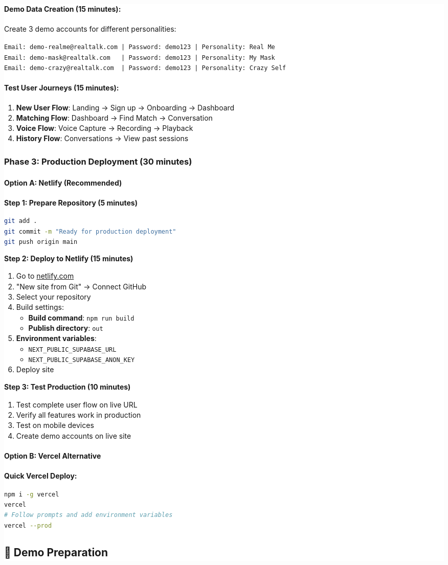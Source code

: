#### Demo Data Creation (15 minutes):
Create 3 demo accounts for different personalities:
```
Email: demo-realme@realtalk.com | Password: demo123 | Personality: Real Me
Email: demo-mask@realtalk.com   | Password: demo123 | Personality: My Mask  
Email: demo-crazy@realtalk.com  | Password: demo123 | Personality: Crazy Self
```

#### Test User Journeys (15 minutes):
1. **New User Flow**: Landing → Sign up → Onboarding → Dashboard
2. **Matching Flow**: Dashboard → Find Match → Conversation
3. **Voice Flow**: Voice Capture → Recording → Playback
4. **History Flow**: Conversations → View past sessions

### Phase 3: Production Deployment (30 minutes)

#### Option A: Netlify (Recommended)

**Step 1: Prepare Repository (5 minutes)**
```bash
git add .
git commit -m "Ready for production deployment"
git push origin main
```

**Step 2: Deploy to Netlify (15 minutes)**
1. Go to [netlify.com](https://netlify.com)
2. "New site from Git" → Connect GitHub
3. Select your repository
4. Build settings:
   - **Build command**: `npm run build`
   - **Publish directory**: `out`
5. **Environment variables**:
   - `NEXT_PUBLIC_SUPABASE_URL`
   - `NEXT_PUBLIC_SUPABASE_ANON_KEY`
6. Deploy site

**Step 3: Test Production (10 minutes)**
1. Test complete user flow on live URL
2. Verify all features work in production
3. Test on mobile devices
4. Create demo accounts on live site

#### Option B: Vercel Alternative

**Quick Vercel Deploy:**
```bash
npm i -g vercel
vercel
# Follow prompts and add environment variables
vercel --prod
```

## 🎯 Demo Preparation
